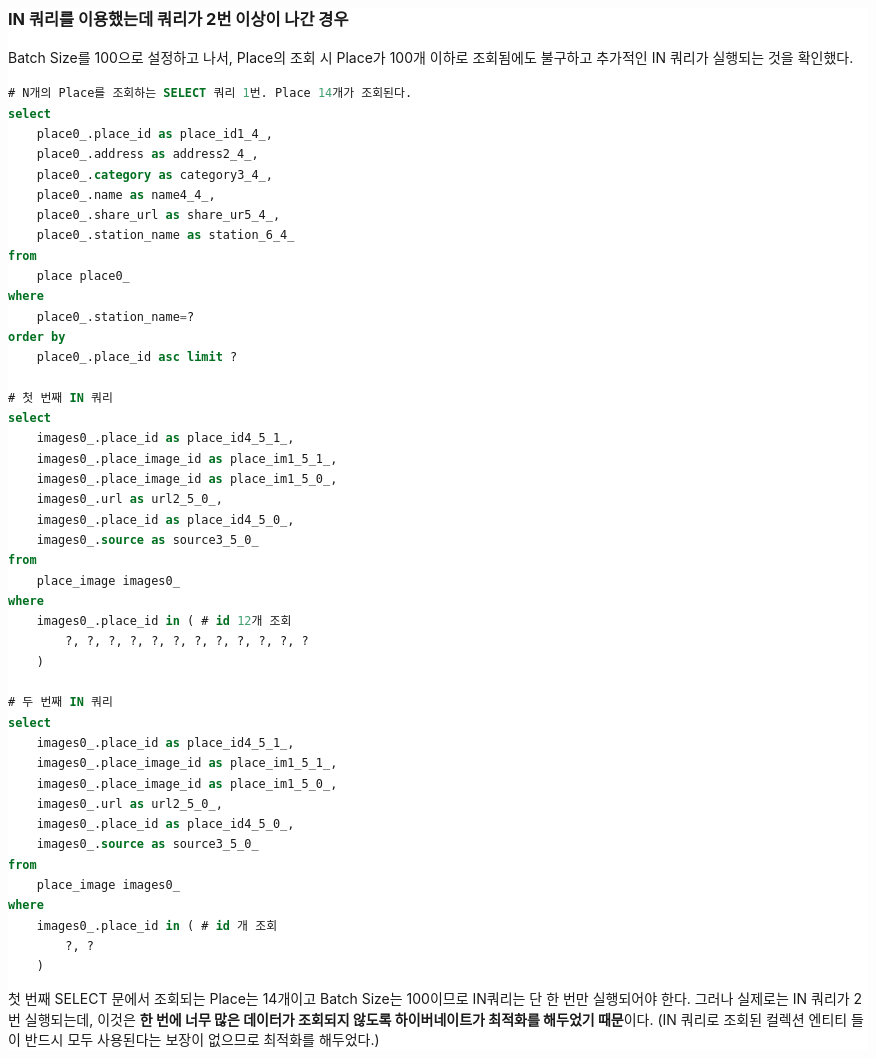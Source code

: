 ### IN 쿼리를 이용했는데 쿼리가 2번 이상이 나간 경우

Batch Size를 100으로 설정하고 나서, Place의 조회 시 Place가 100개 이하로 조회됨에도 불구하고 추가적인 IN 쿼리가 실행되는 것을 확인했다.

```sql
# N개의 Place를 조회하는 SELECT 쿼리 1번. Place 14개가 조회된다.
select
    place0_.place_id as place_id1_4_,
    place0_.address as address2_4_,
    place0_.category as category3_4_,
    place0_.name as name4_4_,
    place0_.share_url as share_ur5_4_,
    place0_.station_name as station_6_4_ 
from
    place place0_ 
where
    place0_.station_name=? 
order by
    place0_.place_id asc limit ?

# 첫 번째 IN 쿼리 
select
    images0_.place_id as place_id4_5_1_,
    images0_.place_image_id as place_im1_5_1_,
    images0_.place_image_id as place_im1_5_0_,
    images0_.url as url2_5_0_,
    images0_.place_id as place_id4_5_0_,
    images0_.source as source3_5_0_
from
    place_image images0_
where
    images0_.place_id in ( # id 12개 조회
        ?, ?, ?, ?, ?, ?, ?, ?, ?, ?, ?, ? 
    )

# 두 번째 IN 쿼리 
select
    images0_.place_id as place_id4_5_1_,
    images0_.place_image_id as place_im1_5_1_,
    images0_.place_image_id as place_im1_5_0_,
    images0_.url as url2_5_0_,
    images0_.place_id as place_id4_5_0_,
    images0_.source as source3_5_0_
from
    place_image images0_
where
    images0_.place_id in ( # id 개 조회
        ?, ? 
    )
```

첫 번째 SELECT 문에서 조회되는 Place는 14개이고 Batch Size는 100이므로 IN쿼리는 단 한 번만 실행되어야 한다. 그러나 실제로는 IN 쿼리가 2번 실행되는데, 이것은 **한 번에 너무 많은 데이터가 조회되지 않도록 하이버네이트가 최적화를 해두었기 때문**이다. (IN 쿼리로 조회된 컬렉션 엔티티 들이 반드시 모두 사용된다는 보장이 없으므로 최적화를 해두었다.)
